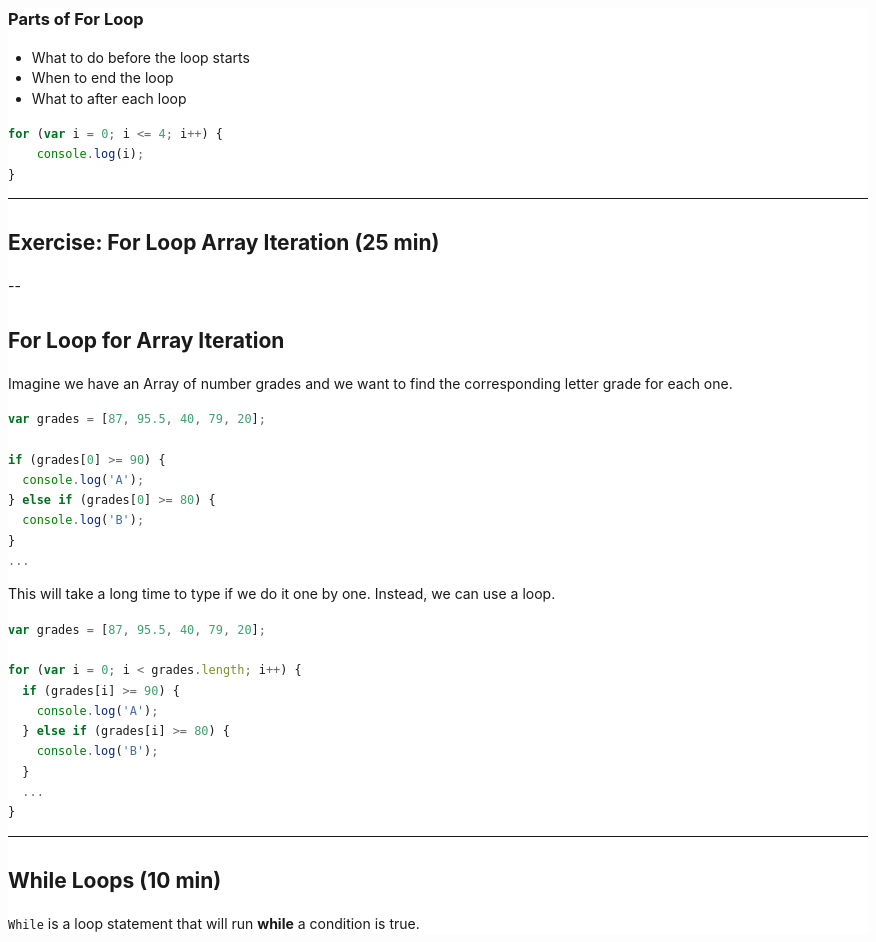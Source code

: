 ### Parts of For Loop

- What to do before the loop starts
- When to end the loop
- What to after each loop

```javascript
for (var i = 0; i <= 4; i++) {
	console.log(i);
}
```

---

## Exercise: For Loop Array Iteration (25 min)

--

## For Loop for Array Iteration

Imagine we have an Array of number grades and we want to find the corresponding letter grade for each one.

```javascript
var grades = [87, 95.5, 40, 79, 20];

if (grades[0] >= 90) {
  console.log('A');
} else if (grades[0] >= 80) {
  console.log('B');
}
...
```

This will take a long time to type if we do it one by one. Instead, we can use a loop.

```javascript
var grades = [87, 95.5, 40, 79, 20];

for (var i = 0; i < grades.length; i++) {
  if (grades[i] >= 90) {
    console.log('A');
  } else if (grades[i] >= 80) {
    console.log('B');
  }
  ...
}
```

---

## While Loops (10 min)

`While` is a loop statement that will run **while** a condition is true.
